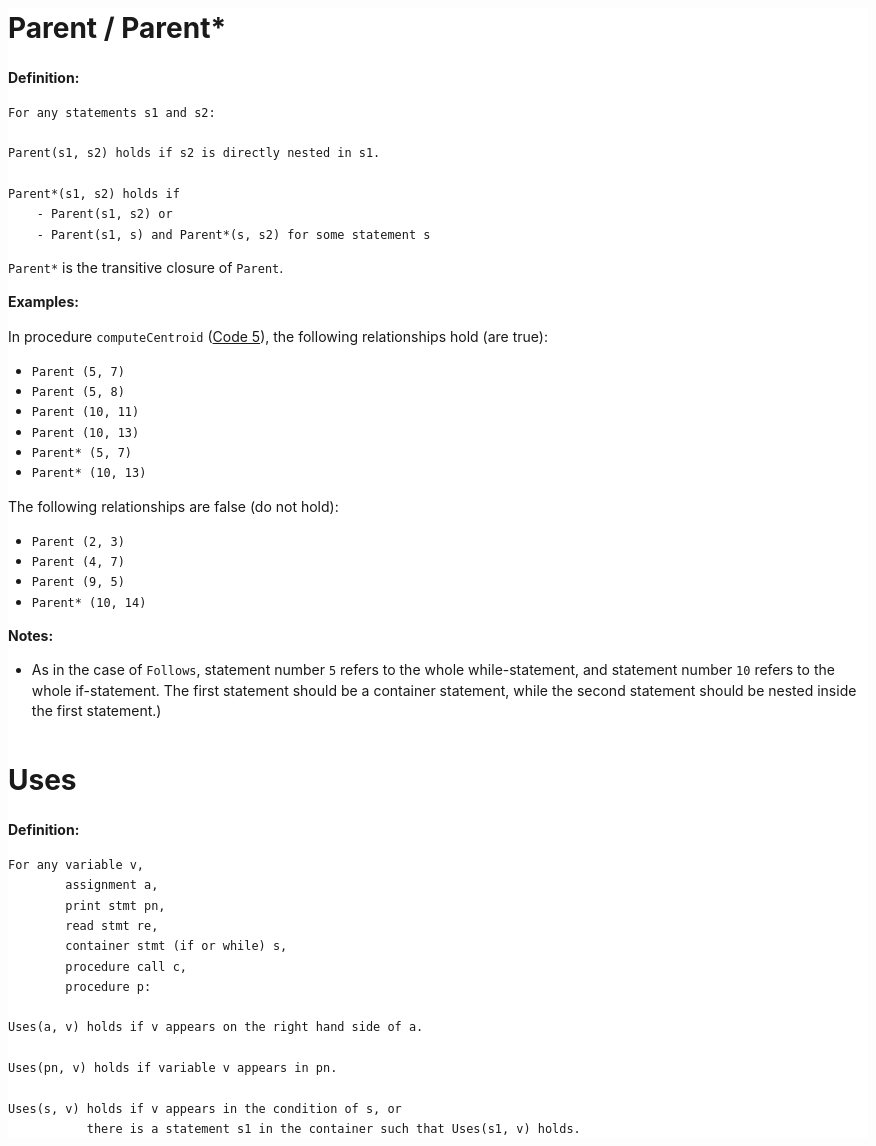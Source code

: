 [](#parent--parent)Parent / Parent\*
====================================

**Definition:**

    For any statements s1 and s2:

    Parent(s1, s2) holds if s2 is directly nested in s1.

    Parent*(s1, s2) holds if
        - Parent(s1, s2) or
        - Parent(s1, s) and Parent*(s, s2) for some statement s


`Parent*` is the transitive closure of `Parent`.

**Examples:**

In procedure `computeCentroid` ([Code 5](#code-5)), the following relationships hold (are true):

*   `Parent (5, 7)`
*   `Parent (5, 8)`
*   `Parent (10, 11)`
*   `Parent (10, 13)`
*   `Parent* (5, 7)`
*   `Parent* (10, 13)`

The following relationships are false (do not hold):

*   `Parent (2, 3)`
*   `Parent (4, 7)`
*   `Parent (9, 5)`
*   `Parent* (10, 14)`

**Notes:**

*   As in the case of `Follows`, statement number `5` refers to the whole while-statement, and statement number `10` refers to the whole if-statement. The first statement should be a container statement, while the second statement should be nested inside the first statement.)

[](#uses)Uses
=============

**Definition:**

    For any variable v,
            assignment a,
            print stmt pn,
            read stmt re,
            container stmt (if or while) s,
            procedure call c,
            procedure p:

    Uses(a, v) holds if v appears on the right hand side of a.

    Uses(pn, v) holds if variable v appears in pn.

    Uses(s, v) holds if v appears in the condition of s, or
               there is a statement s1 in the container such that Uses(s1, v) holds.
